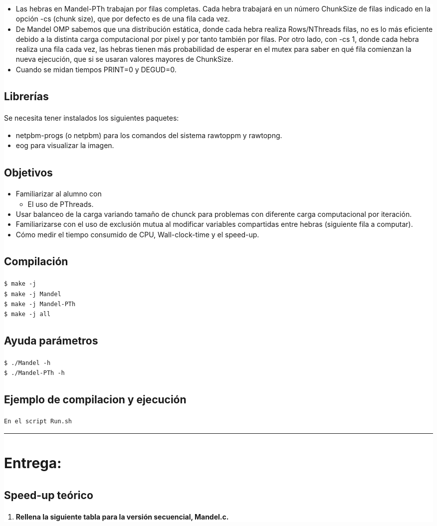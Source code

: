  * Las hebras en Mandel-PTh trabajan por filas completas. Cada hebra trabajará en un número ChunkSize de filas indicado en la opción -cs (chunk size), que por defecto es de una fila cada vez.
 * De Mandel OMP sabemos que una distribución estática, donde cada hebra realiza Rows/NThreads filas, no es lo más eficiente debido a la distinta carga computacional por pixel y por tanto también por filas. Por otro lado, con -cs 1, donde cada hebra realiza una fila cada vez, las hebras tienen más probabilidad de esperar en el mutex para saber en qué fila comienzan la nueva ejecución, que si se usaran valores mayores de ChunkSize.
 * Cuando se midan tiempos PRINT=0 y DEGUD=0.

## Librerías
Se necesita tener instalados los siguientes paquetes:
  * netpbm-progs (o netpbm) para los comandos del sistema rawtoppm y rawtopng.
  * eog para visualizar la imagen.

## Objetivos
 * Familiarizar al alumno con 
	- El uso de PThreads.
 * Usar balanceo de la carga variando tamaño de chunck para problemas con diferente carga computacional por iteración.
 * Familiarizarse con el uso de exclusión mutua al modificar variables compartidas entre hebras (siguiente fila a computar).
  * Cómo medir el tiempo consumido de CPU, Wall-clock-time y el speed-up.

## Compilación

```console 
$ make -j
$ make -j Mandel
$ make -j Mandel-PTh
$ make -j all
```

## Ayuda parámetros 
```console
$ ./Mandel -h
$ ./Mandel-PTh -h
```

## Ejemplo de compilacion y ejecución
	En el script Run.sh

- - -

# Entrega:

## Speed-up teórico

1. **Rellena la siguiente tabla para la versión secuencial, Mandel.c.**
